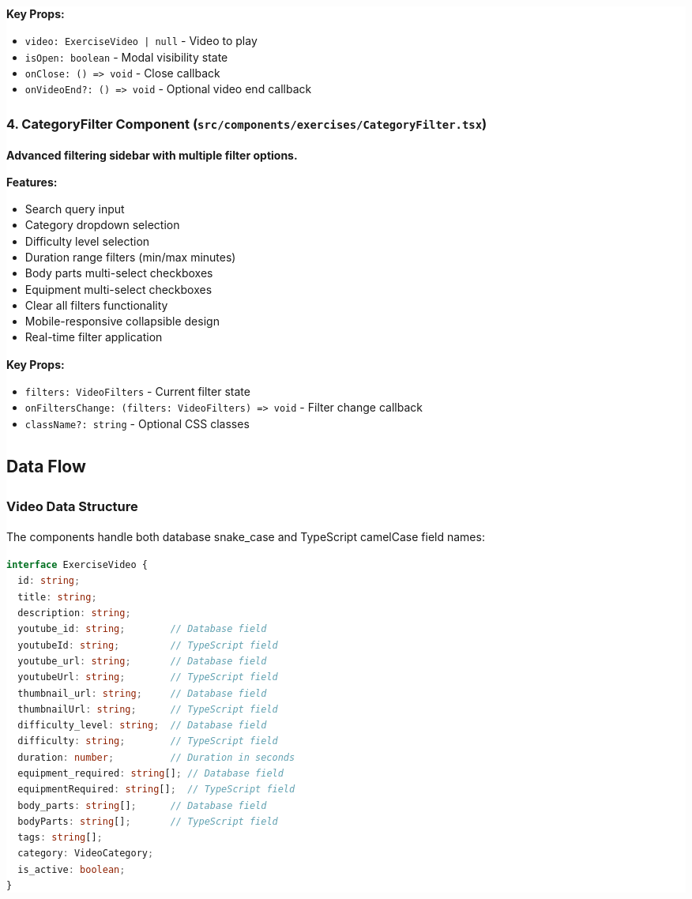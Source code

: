 **Key Props:**
- `video: ExerciseVideo | null` - Video to play
- `isOpen: boolean` - Modal visibility state
- `onClose: () => void` - Close callback
- `onVideoEnd?: () => void` - Optional video end callback

### 4. CategoryFilter Component (`src/components/exercises/CategoryFilter.tsx`)
**Advanced filtering sidebar with multiple filter options.**

**Features:**
- Search query input
- Category dropdown selection
- Difficulty level selection
- Duration range filters (min/max minutes)
- Body parts multi-select checkboxes
- Equipment multi-select checkboxes
- Clear all filters functionality
- Mobile-responsive collapsible design
- Real-time filter application

**Key Props:**
- `filters: VideoFilters` - Current filter state
- `onFiltersChange: (filters: VideoFilters) => void` - Filter change callback
- `className?: string` - Optional CSS classes

## Data Flow

### Video Data Structure
The components handle both database snake_case and TypeScript camelCase field names:

```typescript
interface ExerciseVideo {
  id: string;
  title: string;
  description: string;
  youtube_id: string;        // Database field
  youtubeId: string;         // TypeScript field
  youtube_url: string;       // Database field
  youtubeUrl: string;        // TypeScript field
  thumbnail_url: string;     // Database field
  thumbnailUrl: string;      // TypeScript field
  difficulty_level: string;  // Database field
  difficulty: string;        // TypeScript field
  duration: number;          // Duration in seconds
  equipment_required: string[]; // Database field
  equipmentRequired: string[];  // TypeScript field
  body_parts: string[];      // Database field
  bodyParts: string[];       // TypeScript field
  tags: string[];
  category: VideoCategory;
  is_active: boolean;
}
```
